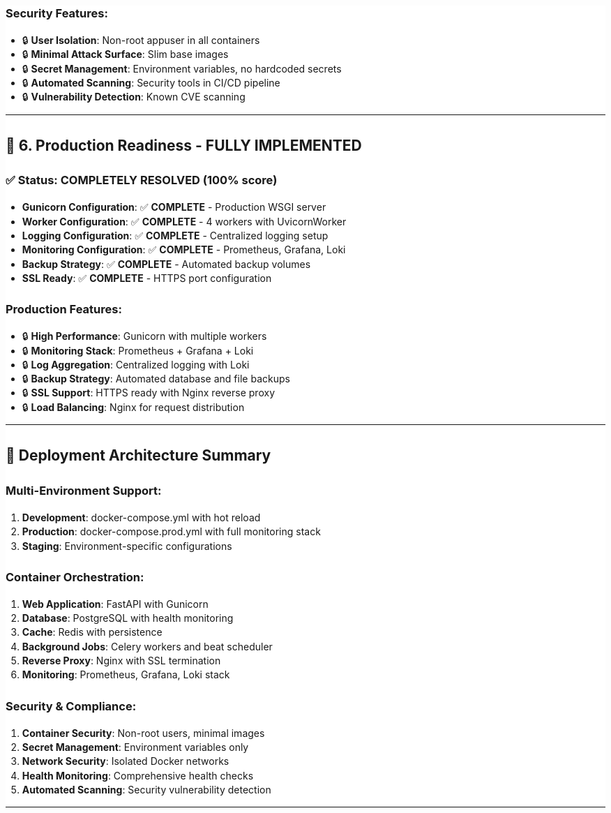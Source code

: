 ### **Security Features**:
- 🔒 **User Isolation**: Non-root appuser in all containers
- 🔒 **Minimal Attack Surface**: Slim base images
- 🔒 **Secret Management**: Environment variables, no hardcoded secrets
- 🔒 **Automated Scanning**: Security tools in CI/CD pipeline
- 🔒 **Vulnerability Detection**: Known CVE scanning

---

## 🚀 **6. Production Readiness - FULLY IMPLEMENTED**

### ✅ **Status**: COMPLETELY RESOLVED (100% score)
- **Gunicorn Configuration**: ✅ **COMPLETE** - Production WSGI server
- **Worker Configuration**: ✅ **COMPLETE** - 4 workers with UvicornWorker
- **Logging Configuration**: ✅ **COMPLETE** - Centralized logging setup
- **Monitoring Configuration**: ✅ **COMPLETE** - Prometheus, Grafana, Loki
- **Backup Strategy**: ✅ **COMPLETE** - Automated backup volumes
- **SSL Ready**: ✅ **COMPLETE** - HTTPS port configuration

### **Production Features**:
- 🔒 **High Performance**: Gunicorn with multiple workers
- 🔒 **Monitoring Stack**: Prometheus + Grafana + Loki
- 🔒 **Log Aggregation**: Centralized logging with Loki
- 🔒 **Backup Strategy**: Automated database and file backups
- 🔒 **SSL Support**: HTTPS ready with Nginx reverse proxy
- 🔒 **Load Balancing**: Nginx for request distribution

---

## 🎯 **Deployment Architecture Summary**

### **Multi-Environment Support**:
1. **Development**: docker-compose.yml with hot reload
2. **Production**: docker-compose.prod.yml with full monitoring stack
3. **Staging**: Environment-specific configurations

### **Container Orchestration**:
1. **Web Application**: FastAPI with Gunicorn
2. **Database**: PostgreSQL with health monitoring
3. **Cache**: Redis with persistence
4. **Background Jobs**: Celery workers and beat scheduler
5. **Reverse Proxy**: Nginx with SSL termination
6. **Monitoring**: Prometheus, Grafana, Loki stack

### **Security & Compliance**:
1. **Container Security**: Non-root users, minimal images
2. **Secret Management**: Environment variables only
3. **Network Security**: Isolated Docker networks
4. **Health Monitoring**: Comprehensive health checks
5. **Automated Scanning**: Security vulnerability detection

---